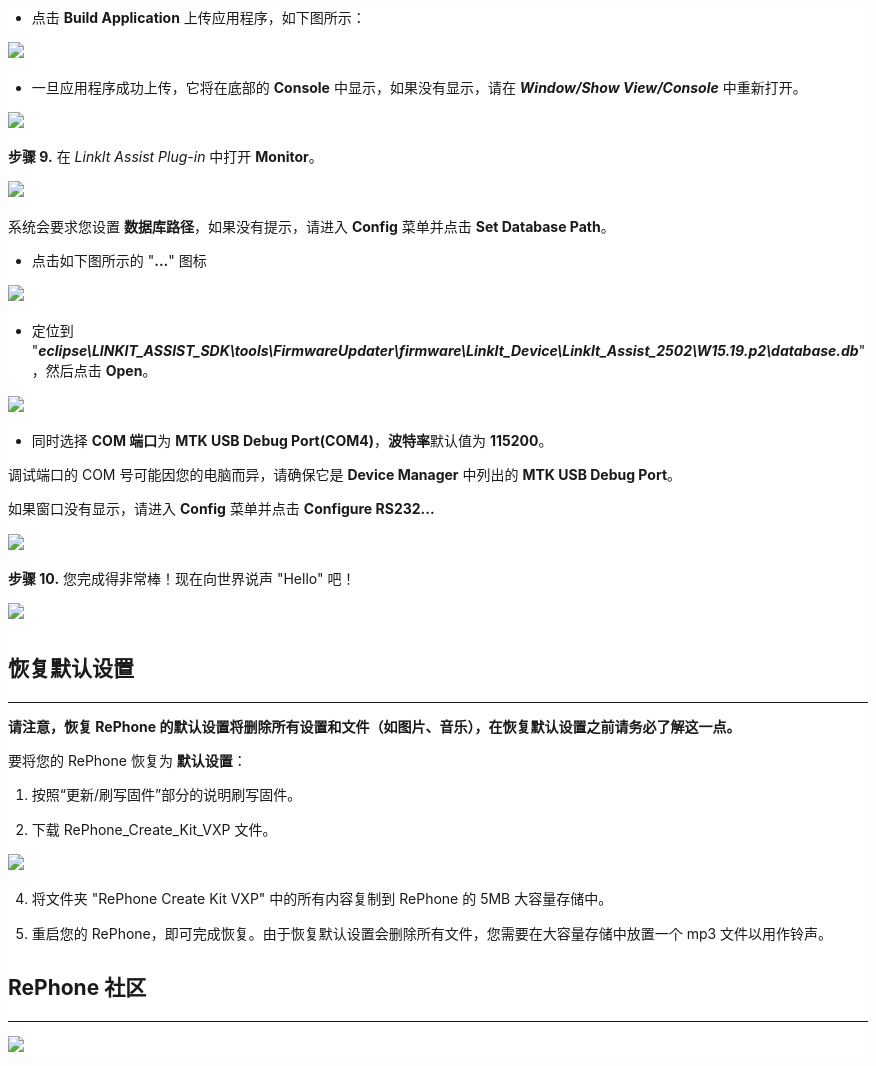 *   点击 **Build Application** 上传应用程序，如下图所示：

![](https://files.seeedstudio.com/wiki/Eclipse_IDE_for_RePhone_Kit/img/Eclipse_ide_helloworld_6.png)

*   一旦应用程序成功上传，它将在底部的 **Console** 中显示，如果没有显示，请在 _**Window/Show View/Console**_ 中重新打开。

![](https://files.seeedstudio.com/wiki/Eclipse_IDE_for_RePhone_Kit/img/Eclipse_ide_helloworld_7.png)

**步骤 9.** 在 _LinkIt Assist Plug-in_ 中打开 **Monitor**。

![](https://files.seeedstudio.com/wiki/Eclipse_IDE_for_RePhone_Kit/img/Eclipse_ide_helloworld_8.png)

系统会要求您设置 **数据库路径**，如果没有提示，请进入 **Config** 菜单并点击 **Set Database Path**。

*   点击如下图所示的 "**...**" 图标

![](https://files.seeedstudio.com/wiki/Eclipse_IDE_for_RePhone_Kit/img/Eclipse_ide_helloworld_9.png)

*   定位到 "_**eclipse\LINKIT_ASSIST_SDK\tools\FirmwareUpdater\firmware\LinkIt_Device\LinkIt_Assist_2502\W15.19.p2\database.db**_"，然后点击 **Open**。

![](https://files.seeedstudio.com/wiki/Eclipse_IDE_for_RePhone_Kit/img/Eclipse_ide_helloworld_10.png)

*   同时选择 **COM 端口**为 **MTK USB Debug Port(COM4)**，**波特率**默认值为 **115200**。

调试端口的 COM 号可能因您的电脑而异，请确保它是 **Device Manager** 中列出的 **MTK USB Debug Port**。

如果窗口没有显示，请进入 **Config** 菜单并点击 **Configure RS232...**

![](https://files.seeedstudio.com/wiki/Eclipse_IDE_for_RePhone_Kit/img/Eclipse_ide_helloworld_11.png)

**步骤 10.** 您完成得非常棒！现在向世界说声 "Hello" 吧！

![](https://files.seeedstudio.com/wiki/Eclipse_IDE_for_RePhone_Kit/img/Eclipse_ide_helloworld_12.png)

##  恢复默认设置
---
**请注意，恢复 RePhone 的默认设置将删除所有设置和文件（如图片、音乐），在恢复默认设置之前请务必了解这一点。**

要将您的 RePhone 恢复为 **默认设置**：

1. 按照“更新/刷写固件”部分的说明刷写固件。

2. 下载 RePhone_Create_Kit_VXP 文件。

[![](https://files.seeedstudio.com/wiki/Eclipse_IDE_for_RePhone_Kit/img/RePhone_Kit_Create_VXP.png)](https://github.com/WayenWeng/RePhone_Create_Kit_VXP/)



4. 将文件夹 "RePhone Create Kit VXP" 中的所有内容复制到 RePhone 的 5MB 大容量存储中。

5. 重启您的 RePhone，即可完成恢复。由于恢复默认设置会删除所有文件，您需要在大容量存储中放置一个 mp3 文件以用作铃声。

##  RePhone 社区
---
[![](https://files.seeedstudio.com/wiki/Eclipse_IDE_for_RePhone_Kit/img/RePhone_Community-2.png)](https://forum.seeedstudio.com/viewforum.php?f=71&amp;sid=b70f8138c89becf7701260bb41faf9f4)
